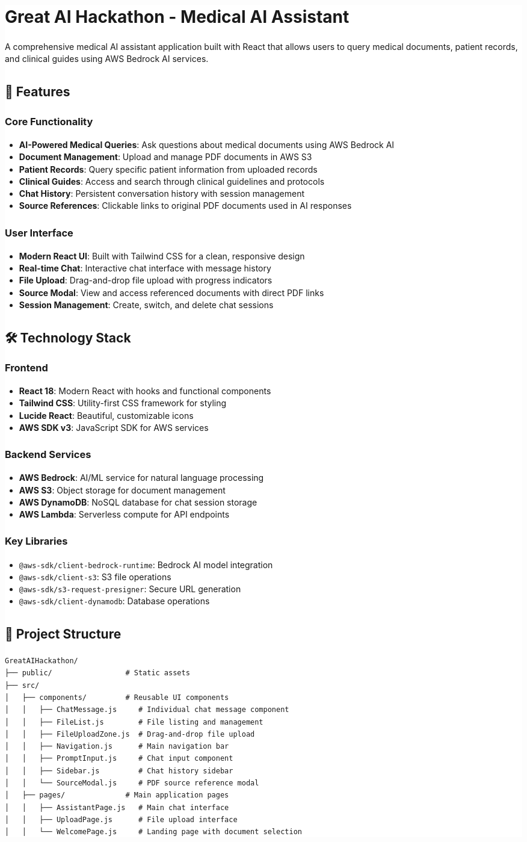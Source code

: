 # Great AI Hackathon - Medical AI Assistant

A comprehensive medical AI assistant application built with React that allows users to query medical documents, patient records, and clinical guides using AWS Bedrock AI services.

## 🚀 Features

### Core Functionality
- **AI-Powered Medical Queries**: Ask questions about medical documents using AWS Bedrock AI
- **Document Management**: Upload and manage PDF documents in AWS S3
- **Patient Records**: Query specific patient information from uploaded records
- **Clinical Guides**: Access and search through clinical guidelines and protocols
- **Chat History**: Persistent conversation history with session management
- **Source References**: Clickable links to original PDF documents used in AI responses

### User Interface
- **Modern React UI**: Built with Tailwind CSS for a clean, responsive design
- **Real-time Chat**: Interactive chat interface with message history
- **File Upload**: Drag-and-drop file upload with progress indicators
- **Source Modal**: View and access referenced documents with direct PDF links
- **Session Management**: Create, switch, and delete chat sessions

## 🛠️ Technology Stack

### Frontend
- **React 18**: Modern React with hooks and functional components
- **Tailwind CSS**: Utility-first CSS framework for styling
- **Lucide React**: Beautiful, customizable icons
- **AWS SDK v3**: JavaScript SDK for AWS services

### Backend Services
- **AWS Bedrock**: AI/ML service for natural language processing
- **AWS S3**: Object storage for document management
- **AWS DynamoDB**: NoSQL database for chat session storage
- **AWS Lambda**: Serverless compute for API endpoints

### Key Libraries
- `@aws-sdk/client-bedrock-runtime`: Bedrock AI model integration
- `@aws-sdk/client-s3`: S3 file operations
- `@aws-sdk/s3-request-presigner`: Secure URL generation
- `@aws-sdk/client-dynamodb`: Database operations

## 📁 Project Structure

```
GreatAIHackathon/
├── public/                 # Static assets
├── src/
│   ├── components/         # Reusable UI components
│   │   ├── ChatMessage.js     # Individual chat message component
│   │   ├── FileList.js        # File listing and management
│   │   ├── FileUploadZone.js  # Drag-and-drop file upload
│   │   ├── Navigation.js      # Main navigation bar
│   │   ├── PromptInput.js     # Chat input component
│   │   ├── Sidebar.js         # Chat history sidebar
│   │   └── SourceModal.js     # PDF source reference modal
│   ├── pages/              # Main application pages
│   │   ├── AssistantPage.js   # Main chat interface
│   │   ├── UploadPage.js      # File upload interface
│   │   └── WelcomePage.js     # Landing page with document selection
```